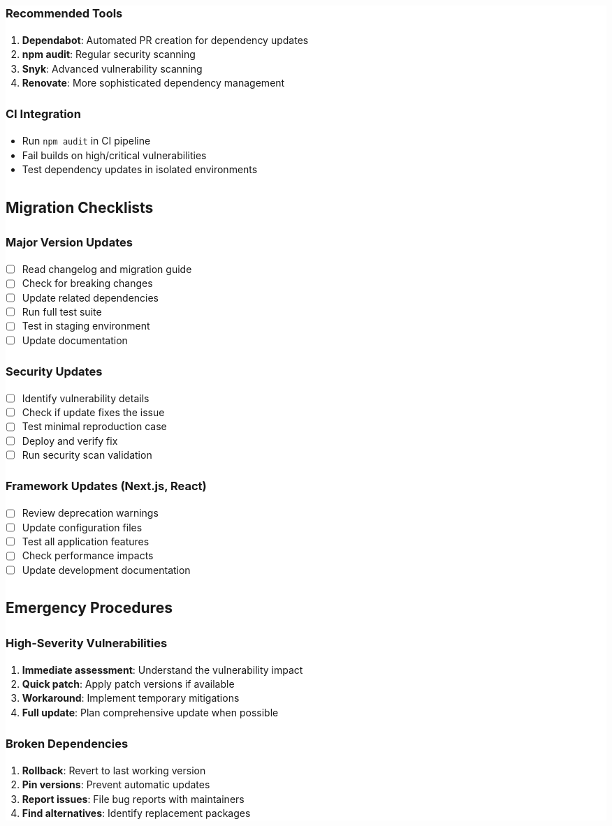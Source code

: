 ### Recommended Tools
1. **Dependabot**: Automated PR creation for dependency updates
2. **npm audit**: Regular security scanning
3. **Snyk**: Advanced vulnerability scanning
4. **Renovate**: More sophisticated dependency management

### CI Integration
- Run `npm audit` in CI pipeline
- Fail builds on high/critical vulnerabilities
- Test dependency updates in isolated environments

## Migration Checklists

### Major Version Updates
- [ ] Read changelog and migration guide
- [ ] Check for breaking changes
- [ ] Update related dependencies
- [ ] Run full test suite
- [ ] Test in staging environment
- [ ] Update documentation

### Security Updates
- [ ] Identify vulnerability details
- [ ] Check if update fixes the issue
- [ ] Test minimal reproduction case
- [ ] Deploy and verify fix
- [ ] Run security scan validation

### Framework Updates (Next.js, React)
- [ ] Review deprecation warnings
- [ ] Update configuration files
- [ ] Test all application features
- [ ] Check performance impacts
- [ ] Update development documentation

## Emergency Procedures

### High-Severity Vulnerabilities
1. **Immediate assessment**: Understand the vulnerability impact
2. **Quick patch**: Apply patch versions if available
3. **Workaround**: Implement temporary mitigations
4. **Full update**: Plan comprehensive update when possible

### Broken Dependencies
1. **Rollback**: Revert to last working version
2. **Pin versions**: Prevent automatic updates
3. **Report issues**: File bug reports with maintainers
4. **Find alternatives**: Identify replacement packages
